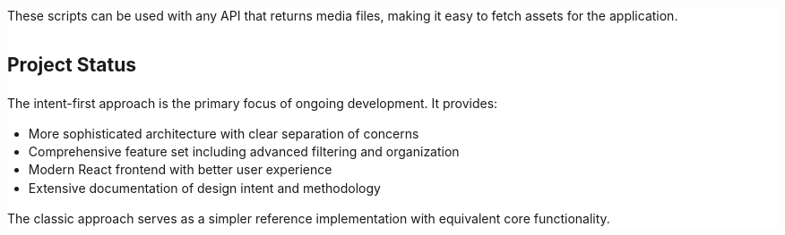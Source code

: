 These scripts can be used with any API that returns media files, making it easy to fetch assets for the application.

## Project Status

The intent-first approach is the primary focus of ongoing development. It provides:
- More sophisticated architecture with clear separation of concerns
- Comprehensive feature set including advanced filtering and organization
- Modern React frontend with better user experience
- Extensive documentation of design intent and methodology

The classic approach serves as a simpler reference implementation with equivalent core functionality.